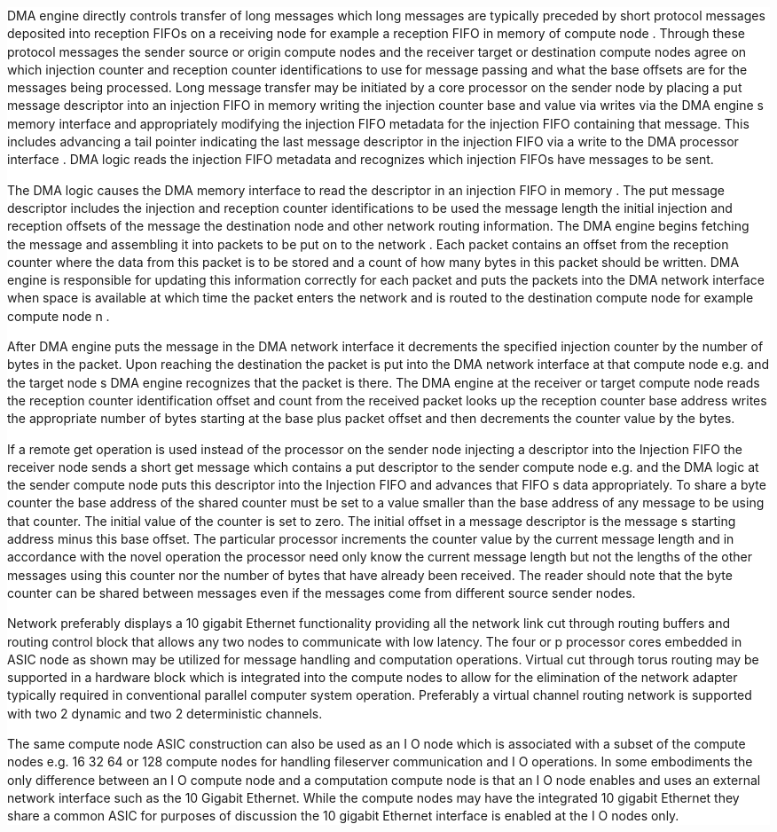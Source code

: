 DMA engine directly controls transfer of long messages which long messages are typically preceded by short protocol messages deposited into reception FIFOs on a receiving node for example a reception FIFO in memory of compute node . Through these protocol messages the sender source or origin compute nodes and the receiver target or destination compute nodes agree on which injection counter and reception counter identifications to use for message passing and what the base offsets are for the messages being processed. Long message transfer may be initiated by a core processor on the sender node by placing a put message descriptor into an injection FIFO in memory writing the injection counter base and value via writes via the DMA engine s memory interface and appropriately modifying the injection FIFO metadata for the injection FIFO containing that message. This includes advancing a tail pointer indicating the last message descriptor in the injection FIFO via a write to the DMA processor interface . DMA logic reads the injection FIFO metadata and recognizes which injection FIFOs have messages to be sent.

The DMA logic causes the DMA memory interface to read the descriptor in an injection FIFO in memory . The put message descriptor includes the injection and reception counter identifications to be used the message length the initial injection and reception offsets of the message the destination node and other network routing information. The DMA engine begins fetching the message and assembling it into packets to be put on to the network . Each packet contains an offset from the reception counter where the data from this packet is to be stored and a count of how many bytes in this packet should be written. DMA engine is responsible for updating this information correctly for each packet and puts the packets into the DMA network interface when space is available at which time the packet enters the network and is routed to the destination compute node for example compute node n .

After DMA engine puts the message in the DMA network interface it decrements the specified injection counter by the number of bytes in the packet. Upon reaching the destination the packet is put into the DMA network interface at that compute node e.g. and the target node s DMA engine recognizes that the packet is there. The DMA engine at the receiver or target compute node reads the reception counter identification offset and count from the received packet looks up the reception counter base address writes the appropriate number of bytes starting at the base plus packet offset and then decrements the counter value by the bytes.

If a remote get operation is used instead of the processor on the sender node injecting a descriptor into the Injection FIFO the receiver node sends a short get message which contains a put descriptor to the sender compute node e.g. and the DMA logic at the sender compute node puts this descriptor into the Injection FIFO and advances that FIFO s data appropriately. To share a byte counter the base address of the shared counter must be set to a value smaller than the base address of any message to be using that counter. The initial value of the counter is set to zero. The initial offset in a message descriptor is the message s starting address minus this base offset. The particular processor increments the counter value by the current message length and in accordance with the novel operation the processor need only know the current message length but not the lengths of the other messages using this counter nor the number of bytes that have already been received. The reader should note that the byte counter can be shared between messages even if the messages come from different source sender nodes.

Network preferably displays a 10 gigabit Ethernet functionality providing all the network link cut through routing buffers and routing control block that allows any two nodes to communicate with low latency. The four or p processor cores embedded in ASIC node as shown may be utilized for message handling and computation operations. Virtual cut through torus routing may be supported in a hardware block which is integrated into the compute nodes to allow for the elimination of the network adapter typically required in conventional parallel computer system operation. Preferably a virtual channel routing network is supported with two 2 dynamic and two 2 deterministic channels.

The same compute node ASIC construction can also be used as an I O node which is associated with a subset of the compute nodes e.g. 16 32 64 or 128 compute nodes for handling fileserver communication and I O operations. In some embodiments the only difference between an I O compute node and a computation compute node is that an I O node enables and uses an external network interface such as the 10 Gigabit Ethernet. While the compute nodes may have the integrated 10 gigabit Ethernet they share a common ASIC for purposes of discussion the 10 gigabit Ethernet interface is enabled at the I O nodes only.
